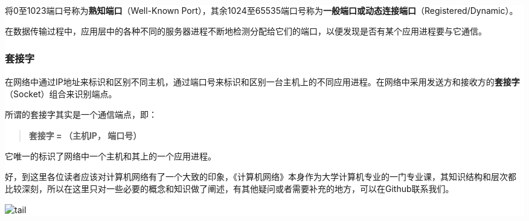 将0至1023端口号称为**熟知端口**（Well-Known Port），其余1024至65535端口号称为**一般端口或动态连接端口**（Registered/Dynamic）。

在数据传输过程中，应用层中的各种不同的服务器进程不断地检测分配给它们的端口，以便发现是否有某个应用进程要与它通信。

### 套接字

在网络中通过IP地址来标识和区别不同主机，通过端口号来标识和区别一台主机上的不同应用进程。在网络中采用发送方和接收方的**套接字**（Socket）组合来识别端点。

所谓的套接字其实是一个通信端点，即：

> **套接字 = （主机IP， 端口号）**

它唯一的标识了网络中一个主机和其上的一个应用进程。

好，到这里各位读者应该对计算机网络有了一个大致的印象，《计算机网络》本身作为大学计算机专业的一门专业课，其知识结构和层次都比较深刻，所以在这里只对一些必要的概念和知识做了阐述，有其他疑问或者需要补充的地方，可以在Github联系我们。

![tail](https://github.com/rikonaka/its_safe_house_cookbook/blob/master/basic_security_tutorial/images/tail.gif"tail")